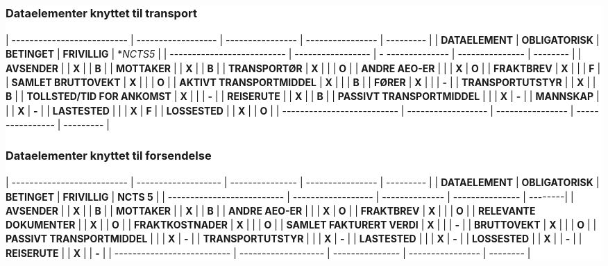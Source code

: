 ### Dataelementer knyttet til transport <a id="dtransport"></a>

| -------------------------- | ------------------ | ---------------- | ---------------- | --------- |
| **DATAELEMENT**            |  **OBLIGATORISK**  |   **BETINGET**   |  **FRIVILLIG**   |  **NCTS5* |
| -------------------------- |  ----------------- | - -------------- |  --------------- |  -------- |
| **AVSENDER**               |                    |   **X**          |                  |  **B**    |
| **MOTTAKER**               |                    |   **X**          |                  |  **B**    |
| **TRANSPORTØR**            |  **X**             |                  |                  |  **O**    |
| **ANDRE AEO-ER**           |                    |                  |  **X**           |  **O**    |
| **FRAKTBREV**              |  **X**             |                  |                  |  **F**    |
| **SAMLET BRUTTOVEKT**      |  **X**             |                  |                  |  **O**    |
| **AKTIVT TRANSPORTMIDDEL** |  **X**             |                  |                  |  **B**    |
| **FØRER**                  |  **X**             |                  |                  |  **-**    |
| **TRANSPORTUTSTYR**        |                    |   **X**          |                  |  **B**    |
| **TOLLSTED/TID FOR ANKOMST** |  **X**           |                  |                  |  **-**    |
| **REISERUTE**              |                    |   **X**          |                  |  **B**    |
| **PASSIVT TRANSPORTMIDDEL** |                   |                  |  **X**           |  **-**    |
| **MANNSKAP**               |                    |                  |  **X**           |  **-**    |
| **LASTESTED**              |                    |                  |  **X**           |  **F**    |
| **LOSSESTED**              |                    |   **X**          |                  |  **O**    |
| -------------------------- | ------------------ | ---------------- | ---------------- | --------- |

### Dataelementer knyttet til forsendelse <a id="dforsendelse"></a>

| -------------------------- | ------------------- | --------------- | ---------------- | --------- |
| **DATAELEMENT**            |  **OBLIGATORISK**   |  **BETINGET**   |  **FRIVILLIG**   |  **NCTS 5** |
| -------------------------- |  ------------------ |  -------------- |  --------------- |  --------|
| **AVSENDER**               |                     |  **X**          |                  |  **B**   |
| **MOTTAKER**               |                     |  **X**          |                  |  **B**   |
| **ANDRE AEO-ER**           |                     |                 |  **X**           |  **O**   |
| **FRAKTBREV**              |  **X**              |                 |                  |  **O**   |
| **RELEVANTE DOKUMENTER**   |                     |  **X**          |                  |  **O**   |
| **FRAKTKOSTNADER**         |  **X**              |                 |                  |  **O**   |
| **SAMLET FAKTURERT VERDI** |  **X**              |                 |                  |  **-**   |
| **BRUTTOVEKT**             |  **X**              |                 |                  |  **O**   |
| **PASSIVT TRANSPORTMIDDEL** |                    |                 |  **X**           |  **-**   |
| **TRANSPORTUTSTYR**        |                     |                 |  **X**           |  **-**   |
| **LASTESTED**              |                     |                 |  **X**           |  **-**   |
| **LOSSESTED**              |                     |  **X**          |                  |  **-**   |
| **REISERUTE**              |                     |  **X**          |                  |  **-**   |
| -------------------------- | ------------------- | --------------- | ---------------- | -------- |
